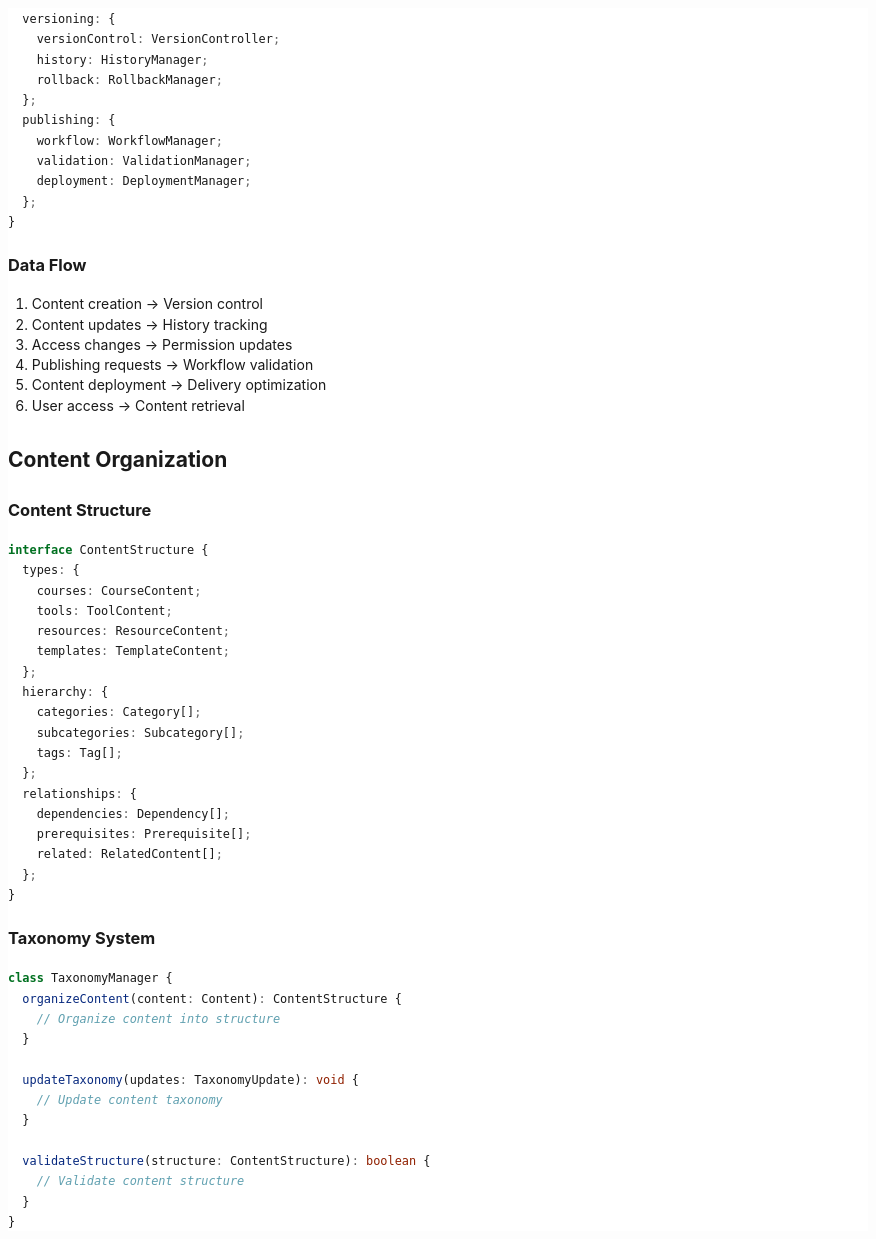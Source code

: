 ```typescript
  versioning: {
    versionControl: VersionController;
    history: HistoryManager;
    rollback: RollbackManager;
  };
  publishing: {
    workflow: WorkflowManager;
    validation: ValidationManager;
    deployment: DeploymentManager;
  };
}
```

### Data Flow
1. Content creation → Version control
2. Content updates → History tracking
3. Access changes → Permission updates
4. Publishing requests → Workflow validation
5. Content deployment → Delivery optimization
6. User access → Content retrieval

## Content Organization

### Content Structure
```typescript
interface ContentStructure {
  types: {
    courses: CourseContent;
    tools: ToolContent;
    resources: ResourceContent;
    templates: TemplateContent;
  };
  hierarchy: {
    categories: Category[];
    subcategories: Subcategory[];
    tags: Tag[];
  };
  relationships: {
    dependencies: Dependency[];
    prerequisites: Prerequisite[];
    related: RelatedContent[];
  };
}
```

### Taxonomy System
```typescript
class TaxonomyManager {
  organizeContent(content: Content): ContentStructure {
    // Organize content into structure
  }

  updateTaxonomy(updates: TaxonomyUpdate): void {
    // Update content taxonomy
  }

  validateStructure(structure: ContentStructure): boolean {
    // Validate content structure
  }
}
```
